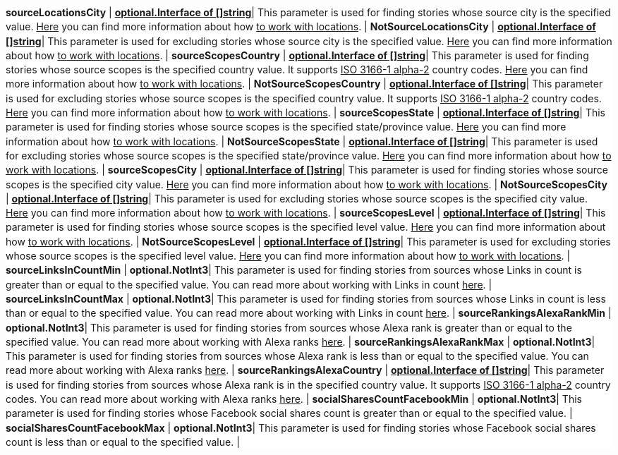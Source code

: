  **sourceLocationsCity** | [**optional.Interface of []string**](string.md)| This parameter is used for finding stories whose source city is the specified value. [Here](https://newsapi.aylien.com/docs/working-with-locations) you can find more information about how [to work with locations](https://newsapi.aylien.com/docs/working-with-locations).  | 
 **NotSourceLocationsCity** | [**optional.Interface of []string**](string.md)| This parameter is used for excluding stories whose source city is the specified value. [Here](https://newsapi.aylien.com/docs/working-with-locations) you can find more information about how [to work with locations](https://newsapi.aylien.com/docs/working-with-locations).  | 
 **sourceScopesCountry** | [**optional.Interface of []string**](string.md)| This parameter is used for finding stories whose source scopes is the specified country value. It supports [ISO 3166-1 alpha-2](https://en.wikipedia.org/wiki/ISO_3166-1_alpha-2) country codes. [Here](https://newsapi.aylien.com/docs/working-with-locations) you can find more information about how [to work with locations](https://newsapi.aylien.com/docs/working-with-locations).  | 
 **NotSourceScopesCountry** | [**optional.Interface of []string**](string.md)| This parameter is used for excluding stories whose source scopes is the specified country value. It supports [ISO 3166-1 alpha-2](https://en.wikipedia.org/wiki/ISO_3166-1_alpha-2) country codes. [Here](https://newsapi.aylien.com/docs/working-with-locations) you can find more information about how [to work with locations](https://newsapi.aylien.com/docs/working-with-locations).  | 
 **sourceScopesState** | [**optional.Interface of []string**](string.md)| This parameter is used for finding stories whose source scopes is the specified state/province value. [Here](https://newsapi.aylien.com/docs/working-with-locations) you can find more information about how [to work with locations](https://newsapi.aylien.com/docs/working-with-locations).  | 
 **NotSourceScopesState** | [**optional.Interface of []string**](string.md)| This parameter is used for excluding stories whose source scopes is the specified state/province value. [Here](https://newsapi.aylien.com/docs/working-with-locations) you can find more information about how [to work with locations](https://newsapi.aylien.com/docs/working-with-locations).  | 
 **sourceScopesCity** | [**optional.Interface of []string**](string.md)| This parameter is used for finding stories whose source scopes is the specified city value. [Here](https://newsapi.aylien.com/docs/working-with-locations) you can find more information about how [to work with locations](https://newsapi.aylien.com/docs/working-with-locations).  | 
 **NotSourceScopesCity** | [**optional.Interface of []string**](string.md)| This parameter is used for excluding stories whose source scopes is the specified city value. [Here](https://newsapi.aylien.com/docs/working-with-locations) you can find more information about how [to work with locations](https://newsapi.aylien.com/docs/working-with-locations).  | 
 **sourceScopesLevel** | [**optional.Interface of []string**](string.md)| This parameter is used for finding stories whose source scopes is the specified level value. [Here](https://newsapi.aylien.com/docs/working-with-locations) you can find more information about how [to work with locations](https://newsapi.aylien.com/docs/working-with-locations).  | 
 **NotSourceScopesLevel** | [**optional.Interface of []string**](string.md)| This parameter is used for excluding stories whose source scopes is the specified level value. [Here](https://newsapi.aylien.com/docs/working-with-locations) you can find more information about how [to work with locations](https://newsapi.aylien.com/docs/working-with-locations).  | 
 **sourceLinksInCountMin** | **optional.NotInt3**| This parameter is used for finding stories from sources whose Links in count is greater than or equal to the specified value. You can read more about working with Links in count [here](https://newsapi.aylien.com/docs/working-with-links-in-count).  | 
 **sourceLinksInCountMax** | **optional.NotInt3**| This parameter is used for finding stories from sources whose Links in count is less than or equal to the specified value. You can read more about working with Links in count [here](https://newsapi.aylien.com/docs/working-with-links-in-count).  | 
 **sourceRankingsAlexaRankMin** | **optional.NotInt3**| This parameter is used for finding stories from sources whose Alexa rank is greater than or equal to the specified value. You can read more about working with Alexa ranks [here](https://newsapi.aylien.com/docs/working-with-alexa-ranks).  | 
 **sourceRankingsAlexaRankMax** | **optional.NotInt3**| This parameter is used for finding stories from sources whose Alexa rank is less than or equal to the specified value. You can read more about working with Alexa ranks [here](https://newsapi.aylien.com/docs/working-with-alexa-ranks).  | 
 **sourceRankingsAlexaCountry** | [**optional.Interface of []string**](string.md)| This parameter is used for finding stories from sources whose Alexa rank is in the specified country value. It supports [ISO 3166-1 alpha-2](https://en.wikipedia.org/wiki/ISO_3166-1_alpha-2) country codes. You can read more about working with Alexa ranks [here](https://newsapi.aylien.com/docs/working-with-alexa-ranks).  | 
 **socialSharesCountFacebookMin** | **optional.NotInt3**| This parameter is used for finding stories whose Facebook social shares count is greater than or equal to the specified value.  | 
 **socialSharesCountFacebookMax** | **optional.NotInt3**| This parameter is used for finding stories whose Facebook social shares count is less than or equal to the specified value.  | 